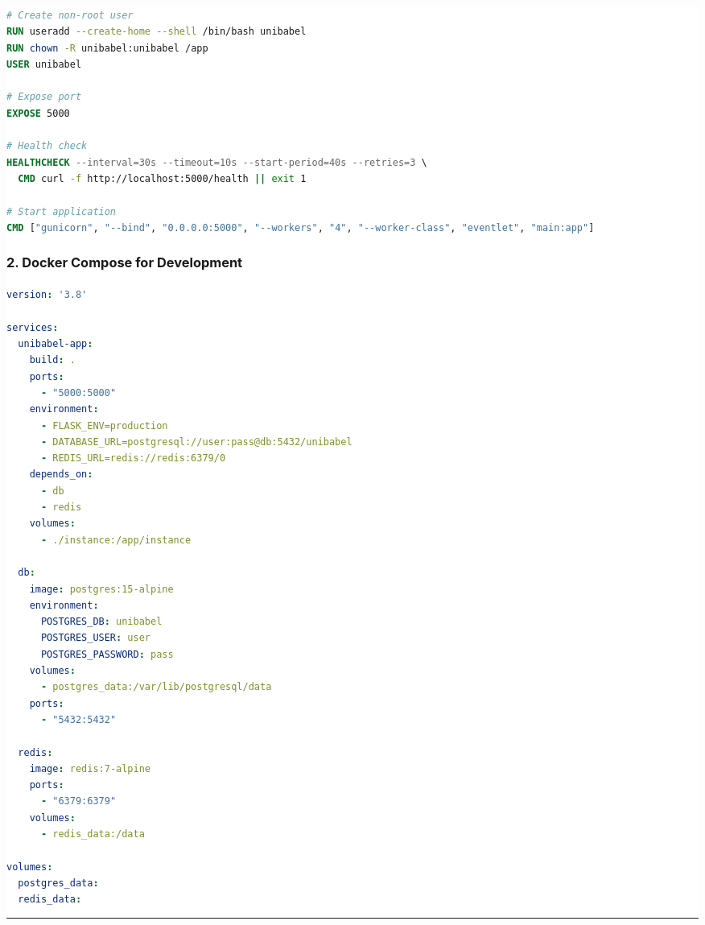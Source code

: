 ```dockerfile
# Create non-root user
RUN useradd --create-home --shell /bin/bash unibabel
RUN chown -R unibabel:unibabel /app
USER unibabel

# Expose port
EXPOSE 5000

# Health check
HEALTHCHECK --interval=30s --timeout=10s --start-period=40s --retries=3 \
  CMD curl -f http://localhost:5000/health || exit 1

# Start application
CMD ["gunicorn", "--bind", "0.0.0.0:5000", "--workers", "4", "--worker-class", "eventlet", "main:app"]
```

### **2. Docker Compose for Development**

```yaml
version: '3.8'

services:
  unibabel-app:
    build: .
    ports:
      - "5000:5000"
    environment:
      - FLASK_ENV=production
      - DATABASE_URL=postgresql://user:pass@db:5432/unibabel
      - REDIS_URL=redis://redis:6379/0
    depends_on:
      - db
      - redis
    volumes:
      - ./instance:/app/instance
    
  db:
    image: postgres:15-alpine
    environment:
      POSTGRES_DB: unibabel
      POSTGRES_USER: user
      POSTGRES_PASSWORD: pass
    volumes:
      - postgres_data:/var/lib/postgresql/data
    ports:
      - "5432:5432"
      
  redis:
    image: redis:7-alpine
    ports:
      - "6379:6379"
    volumes:
      - redis_data:/data

volumes:
  postgres_data:
  redis_data:
```

---